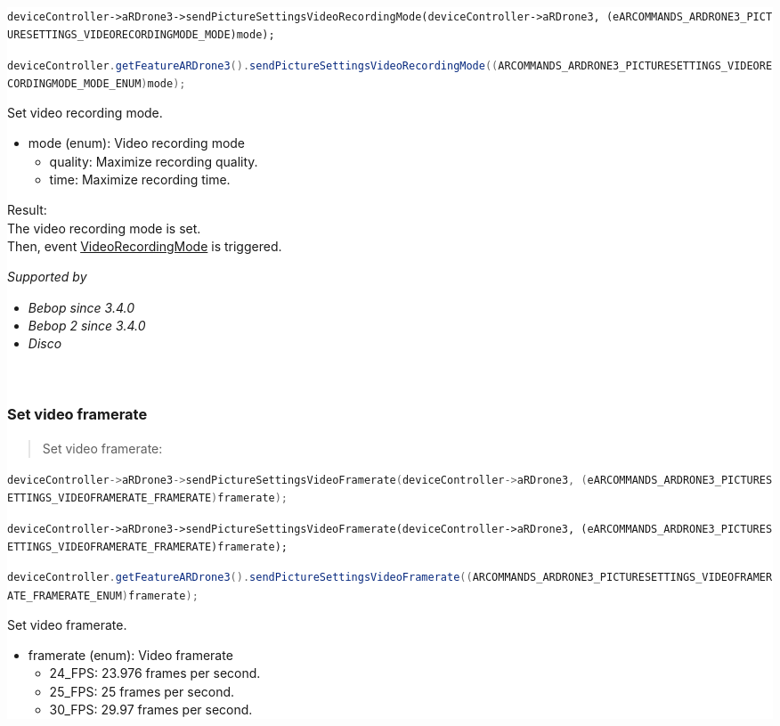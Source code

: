 ```objective_c
deviceController->aRDrone3->sendPictureSettingsVideoRecordingMode(deviceController->aRDrone3, (eARCOMMANDS_ARDRONE3_PICTURESETTINGS_VIDEORECORDINGMODE_MODE)mode);
```

```java
deviceController.getFeatureARDrone3().sendPictureSettingsVideoRecordingMode((ARCOMMANDS_ARDRONE3_PICTURESETTINGS_VIDEORECORDINGMODE_MODE_ENUM)mode);
```

Set video recording mode.<br/>


* mode (enum): Video recording mode<br/>
   * quality: Maximize recording quality.<br/>
   * time: Maximize recording time.<br/>


Result:<br/>
The video recording mode is set.<br/>
Then, event [VideoRecordingMode](#ARDrone3-PictureSettingsState-VideoRecordingModeChanged) is triggered.<br/>


*Supported by <br/>*

- *Bebop since 3.4.0*<br/>
- *Bebop 2 since 3.4.0*<br/>
- *Disco*<br/>


<br/>


### <a name="ARDrone3-PictureSettings-VideoFramerate">Set video framerate</a><br/>
> Set video framerate:

```c
deviceController->aRDrone3->sendPictureSettingsVideoFramerate(deviceController->aRDrone3, (eARCOMMANDS_ARDRONE3_PICTURESETTINGS_VIDEOFRAMERATE_FRAMERATE)framerate);
```

```objective_c
deviceController->aRDrone3->sendPictureSettingsVideoFramerate(deviceController->aRDrone3, (eARCOMMANDS_ARDRONE3_PICTURESETTINGS_VIDEOFRAMERATE_FRAMERATE)framerate);
```

```java
deviceController.getFeatureARDrone3().sendPictureSettingsVideoFramerate((ARCOMMANDS_ARDRONE3_PICTURESETTINGS_VIDEOFRAMERATE_FRAMERATE_ENUM)framerate);
```

Set video framerate.<br/>


* framerate (enum): Video framerate<br/>
   * 24_FPS: 23.976 frames per second.<br/>
   * 25_FPS: 25 frames per second.<br/>
   * 30_FPS: 29.97 frames per second.<br/>
